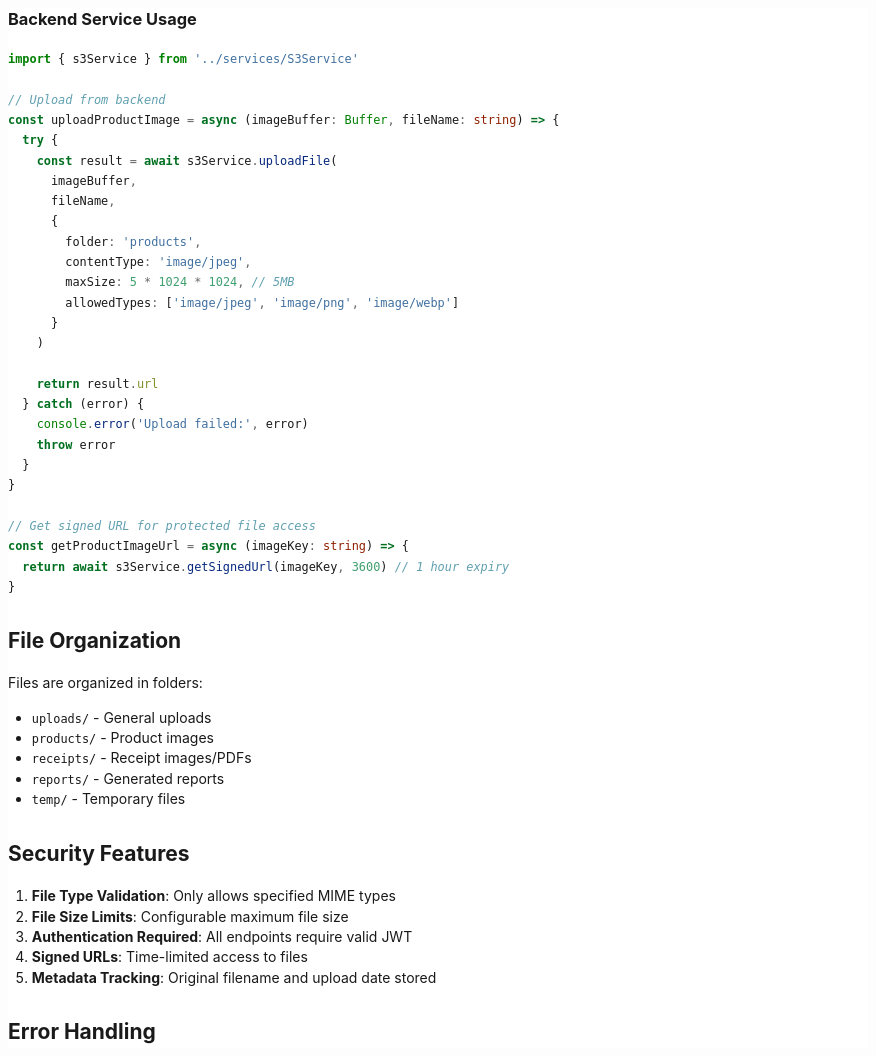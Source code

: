 ### Backend Service Usage
```typescript
import { s3Service } from '../services/S3Service'

// Upload from backend
const uploadProductImage = async (imageBuffer: Buffer, fileName: string) => {
  try {
    const result = await s3Service.uploadFile(
      imageBuffer,
      fileName,
      {
        folder: 'products',
        contentType: 'image/jpeg',
        maxSize: 5 * 1024 * 1024, // 5MB
        allowedTypes: ['image/jpeg', 'image/png', 'image/webp']
      }
    )
    
    return result.url
  } catch (error) {
    console.error('Upload failed:', error)
    throw error
  }
}

// Get signed URL for protected file access
const getProductImageUrl = async (imageKey: string) => {
  return await s3Service.getSignedUrl(imageKey, 3600) // 1 hour expiry
}
```

## File Organization

Files are organized in folders:
- `uploads/` - General uploads
- `products/` - Product images
- `receipts/` - Receipt images/PDFs
- `reports/` - Generated reports
- `temp/` - Temporary files

## Security Features

1. **File Type Validation**: Only allows specified MIME types
2. **File Size Limits**: Configurable maximum file size
3. **Authentication Required**: All endpoints require valid JWT
4. **Signed URLs**: Time-limited access to files
5. **Metadata Tracking**: Original filename and upload date stored

## Error Handling
